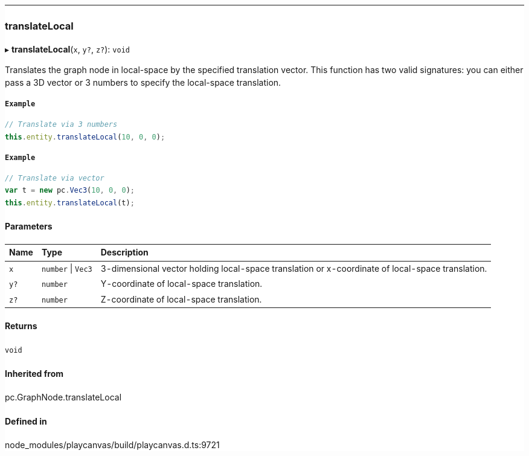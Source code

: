 ___

### translateLocal

▸ **translateLocal**(`x`, `y?`, `z?`): `void`

Translates the graph node in local-space by the specified translation vector. This function
has two valid signatures: you can either pass a 3D vector or 3 numbers to specify the
local-space translation.

**`Example`**

```ts
// Translate via 3 numbers
this.entity.translateLocal(10, 0, 0);
```

**`Example`**

```ts
// Translate via vector
var t = new pc.Vec3(10, 0, 0);
this.entity.translateLocal(t);
```

#### Parameters

| Name | Type | Description |
| :------ | :------ | :------ |
| `x` | `number` \| `Vec3` | 3-dimensional vector holding local-space translation or x-coordinate of local-space translation. |
| `y?` | `number` | Y-coordinate of local-space translation. |
| `z?` | `number` | Z-coordinate of local-space translation. |

#### Returns

`void`

#### Inherited from

pc.GraphNode.translateLocal

#### Defined in

node_modules/playcanvas/build/playcanvas.d.ts:9721
